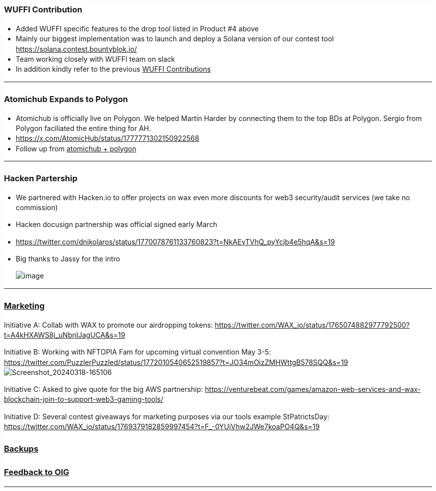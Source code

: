 ### WUFFI Contribution 
* Added WUFFI specific features to the drop tool listed in Product #4 above
* Mainly our biggest implementation was to launch and deploy a Solana version of our contest tool https://solana.contest.bountyblok.io/ 
* Team working closely with WUFFI team on slack
* In addition kindly refer to the previous [WUFFI Contributions](https://github.com/bountyblok/waxguilds/blob/df273ce32670355c8d033c90c42169de9ae7f1ef/reports/bountyblokbp/2024-02.md#ecosystem-5-wuffi-contribution-40-hours)
---

### Atomichub Expands to Polygon
* Atomichub is officially live on Polygon. We helped Martin Harder by connecting them to the top BDs at Polygon. Sergio from Polygon faciliated the entire thing for AH.
* https://x.com/AtomicHub/status/1777771302150922568
* Follow up from [atomichub + polygon](https://github.com/bountyblok/waxguilds/blob/df273ce32670355c8d033c90c42169de9ae7f1ef/reports/bountyblokbp/2024-01.md#ecosystem-6-atomichubspielworks--polygon-ventures)
---


### Hacken Partership
* We partnered with Hacken.io to offer projects on wax even more discounts for web3 security/audit services (we take no commission)
* Hacken docusign partnership was official signed early March
* https://twitter.com/dnikolaros/status/1770078761133760823?t=NkAEyTVhQ_pyYcjb4e5hqA&s=19
* Big thanks to Jassy for the intro

  ![image](https://github.com/wax-office-of-inspector-general/waxguilds/assets/53401686/d9c10a1e-6ead-4a8e-898e-5d37230fe27b)
---


### <ins>Marketing</ins>
Initiative A: Collab with WAX to promote our airdropping tokens: https://twitter.com/WAX_io/status/1765074882977792500?t=A4kHXAWS8j_uNbnIJagUCA&s=19

Initiative B: Working with NFTOPIA Fam for upcoming virtual convention May 3-5: https://twitter.com/PuzzlerPuzzled/status/1772010540652519857?t=JO34mOizZMHWttgB578SQQ&s=19
![Screenshot_20240318-165106](https://github.com/wax-office-of-inspector-general/waxguilds/assets/53401686/80dc8250-fe05-4998-ad7a-17e826569dc3)

Initiative C: Asked to give quote for the big AWS partnership: https://venturebeat.com/games/amazon-web-services-and-wax-blockchain-join-to-support-web3-gaming-tools/

Initiative D: Several contest giveaways for marketing purposes via our tools example StPatrictsDay: https://twitter.com/WAX_io/status/1769379182859997454?t=F_-0YUiVhw2JWe7koaPO4Q&s=19


### <ins>Backups </ins>

### <ins>Feedback to OIG</ins>


----

